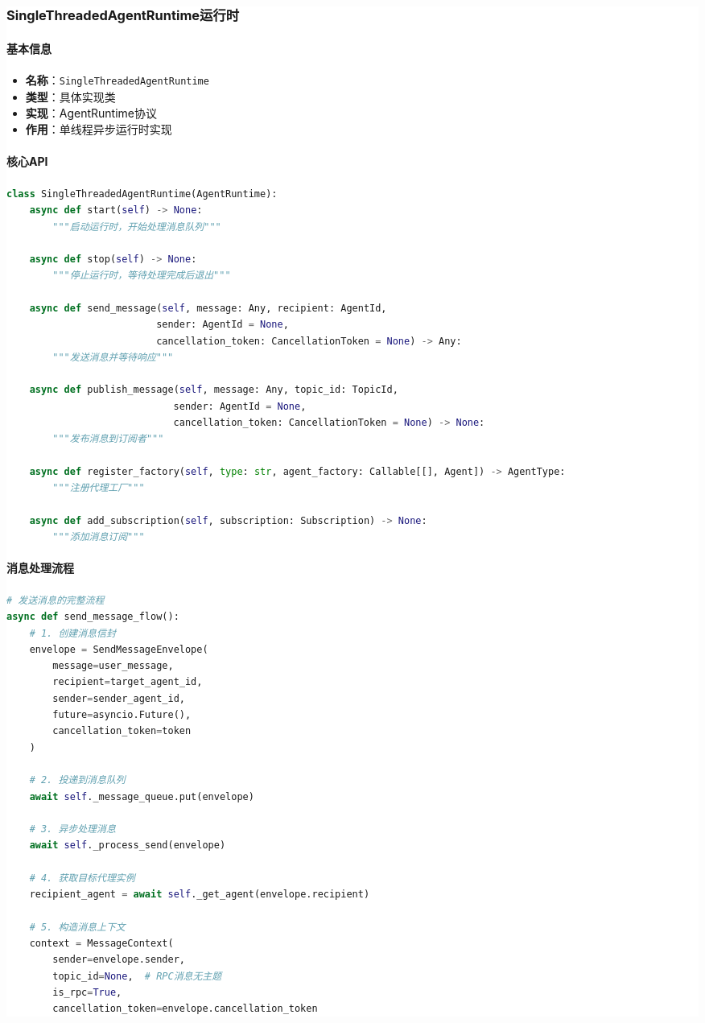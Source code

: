 
### SingleThreadedAgentRuntime运行时

#### 基本信息
- **名称**：`SingleThreadedAgentRuntime`
- **类型**：具体实现类
- **实现**：AgentRuntime协议
- **作用**：单线程异步运行时实现

#### 核心API

```python
class SingleThreadedAgentRuntime(AgentRuntime):
    async def start(self) -> None:
        """启动运行时，开始处理消息队列"""
        
    async def stop(self) -> None:
        """停止运行时，等待处理完成后退出"""
        
    async def send_message(self, message: Any, recipient: AgentId,
                          sender: AgentId = None, 
                          cancellation_token: CancellationToken = None) -> Any:
        """发送消息并等待响应"""
        
    async def publish_message(self, message: Any, topic_id: TopicId,
                             sender: AgentId = None,
                             cancellation_token: CancellationToken = None) -> None:
        """发布消息到订阅者"""
        
    async def register_factory(self, type: str, agent_factory: Callable[[], Agent]) -> AgentType:
        """注册代理工厂"""
        
    async def add_subscription(self, subscription: Subscription) -> None:
        """添加消息订阅"""
```

#### 消息处理流程

```python
# 发送消息的完整流程
async def send_message_flow():
    # 1. 创建消息信封
    envelope = SendMessageEnvelope(
        message=user_message,
        recipient=target_agent_id,
        sender=sender_agent_id,
        future=asyncio.Future(),
        cancellation_token=token
    )
    
    # 2. 投递到消息队列
    await self._message_queue.put(envelope)
    
    # 3. 异步处理消息
    await self._process_send(envelope)
    
    # 4. 获取目标代理实例
    recipient_agent = await self._get_agent(envelope.recipient)
    
    # 5. 构造消息上下文
    context = MessageContext(
        sender=envelope.sender,
        topic_id=None,  # RPC消息无主题
        is_rpc=True,
        cancellation_token=envelope.cancellation_token
```